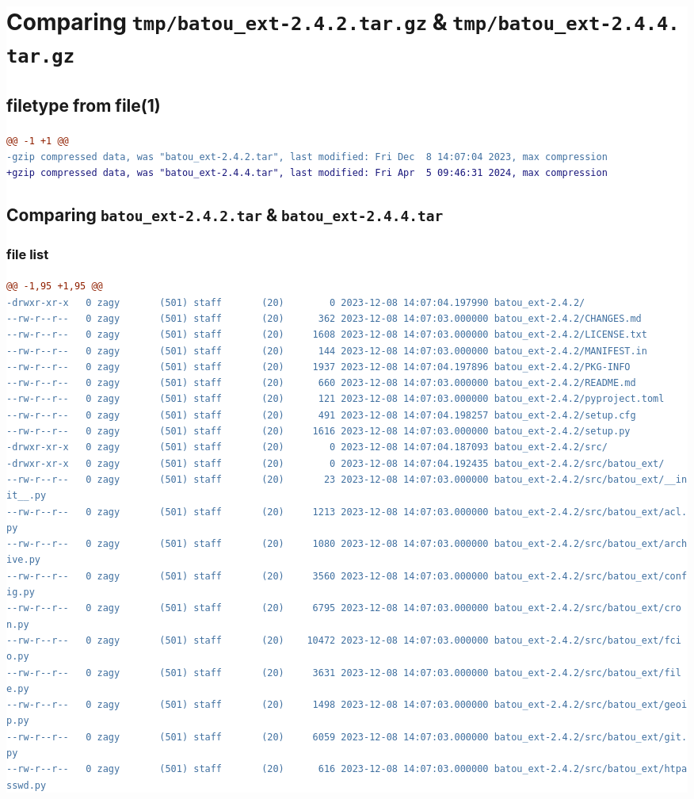 # Comparing `tmp/batou_ext-2.4.2.tar.gz` & `tmp/batou_ext-2.4.4.tar.gz`

## filetype from file(1)

```diff
@@ -1 +1 @@
-gzip compressed data, was "batou_ext-2.4.2.tar", last modified: Fri Dec  8 14:07:04 2023, max compression
+gzip compressed data, was "batou_ext-2.4.4.tar", last modified: Fri Apr  5 09:46:31 2024, max compression
```

## Comparing `batou_ext-2.4.2.tar` & `batou_ext-2.4.4.tar`

### file list

```diff
@@ -1,95 +1,95 @@
-drwxr-xr-x   0 zagy       (501) staff       (20)        0 2023-12-08 14:07:04.197990 batou_ext-2.4.2/
--rw-r--r--   0 zagy       (501) staff       (20)      362 2023-12-08 14:07:03.000000 batou_ext-2.4.2/CHANGES.md
--rw-r--r--   0 zagy       (501) staff       (20)     1608 2023-12-08 14:07:03.000000 batou_ext-2.4.2/LICENSE.txt
--rw-r--r--   0 zagy       (501) staff       (20)      144 2023-12-08 14:07:03.000000 batou_ext-2.4.2/MANIFEST.in
--rw-r--r--   0 zagy       (501) staff       (20)     1937 2023-12-08 14:07:04.197896 batou_ext-2.4.2/PKG-INFO
--rw-r--r--   0 zagy       (501) staff       (20)      660 2023-12-08 14:07:03.000000 batou_ext-2.4.2/README.md
--rw-r--r--   0 zagy       (501) staff       (20)      121 2023-12-08 14:07:03.000000 batou_ext-2.4.2/pyproject.toml
--rw-r--r--   0 zagy       (501) staff       (20)      491 2023-12-08 14:07:04.198257 batou_ext-2.4.2/setup.cfg
--rw-r--r--   0 zagy       (501) staff       (20)     1616 2023-12-08 14:07:03.000000 batou_ext-2.4.2/setup.py
-drwxr-xr-x   0 zagy       (501) staff       (20)        0 2023-12-08 14:07:04.187093 batou_ext-2.4.2/src/
-drwxr-xr-x   0 zagy       (501) staff       (20)        0 2023-12-08 14:07:04.192435 batou_ext-2.4.2/src/batou_ext/
--rw-r--r--   0 zagy       (501) staff       (20)       23 2023-12-08 14:07:03.000000 batou_ext-2.4.2/src/batou_ext/__init__.py
--rw-r--r--   0 zagy       (501) staff       (20)     1213 2023-12-08 14:07:03.000000 batou_ext-2.4.2/src/batou_ext/acl.py
--rw-r--r--   0 zagy       (501) staff       (20)     1080 2023-12-08 14:07:03.000000 batou_ext-2.4.2/src/batou_ext/archive.py
--rw-r--r--   0 zagy       (501) staff       (20)     3560 2023-12-08 14:07:03.000000 batou_ext-2.4.2/src/batou_ext/config.py
--rw-r--r--   0 zagy       (501) staff       (20)     6795 2023-12-08 14:07:03.000000 batou_ext-2.4.2/src/batou_ext/cron.py
--rw-r--r--   0 zagy       (501) staff       (20)    10472 2023-12-08 14:07:03.000000 batou_ext-2.4.2/src/batou_ext/fcio.py
--rw-r--r--   0 zagy       (501) staff       (20)     3631 2023-12-08 14:07:03.000000 batou_ext-2.4.2/src/batou_ext/file.py
--rw-r--r--   0 zagy       (501) staff       (20)     1498 2023-12-08 14:07:03.000000 batou_ext-2.4.2/src/batou_ext/geoip.py
--rw-r--r--   0 zagy       (501) staff       (20)     6059 2023-12-08 14:07:03.000000 batou_ext-2.4.2/src/batou_ext/git.py
--rw-r--r--   0 zagy       (501) staff       (20)      616 2023-12-08 14:07:03.000000 batou_ext-2.4.2/src/batou_ext/htpasswd.py
```